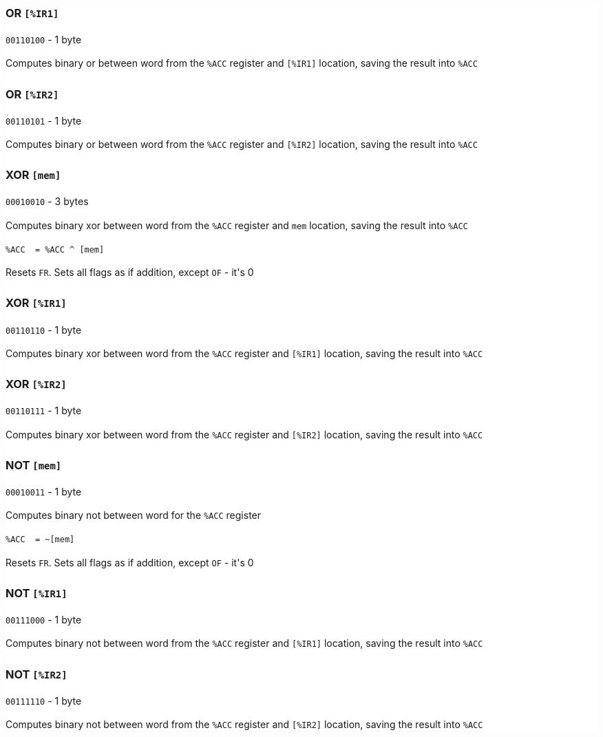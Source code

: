 ### OR `[%IR1]`
`00110100` - 1 byte

Computes binary or between word from the `%ACC` register and `[%IR1]` location, saving the result into `%ACC`

### OR `[%IR2]`
`00110101` - 1 byte

Computes binary or between word from the `%ACC` register and `[%IR2]` location, saving the result into `%ACC`

### XOR `[mem]`
`00010010` - 3 bytes

Computes binary xor between word from the `%ACC` register and `mem` location, saving the result into `%ACC`

`%ACC  = %ACC ^ [mem]`

Resets `FR`. Sets all flags as if addition, except `OF` - it's 0

### XOR `[%IR1]`
`00110110` - 1 byte

Computes binary xor between word from the `%ACC` register and `[%IR1]` location, saving the result into `%ACC`

### XOR `[%IR2]`
`00110111` - 1 byte

Computes binary xor between word from the `%ACC` register and `[%IR2]` location, saving the result into `%ACC`

### NOT `[mem]`
`00010011` - 1 byte

Computes binary not between word for the `%ACC` register

`%ACC  = ~[mem]`

Resets `FR`. Sets all flags as if addition, except `OF` - it's 0

### NOT `[%IR1]`
`00111000` - 1 byte

Computes binary not between word from the `%ACC` register and `[%IR1]` location, saving the result into `%ACC`

### NOT `[%IR2]`
`00111110` - 1 byte

Computes binary not between word from the `%ACC` register and `[%IR2]` location, saving the result into `%ACC`
